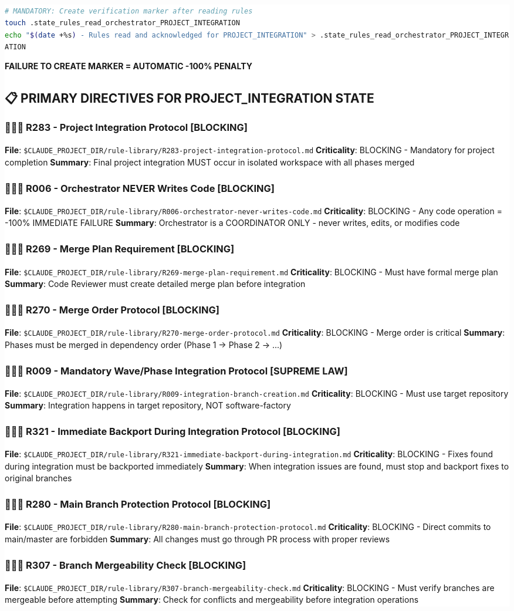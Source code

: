 ```bash
# MANDATORY: Create verification marker after reading rules
touch .state_rules_read_orchestrator_PROJECT_INTEGRATION
echo "$(date +%s) - Rules read and acknowledged for PROJECT_INTEGRATION" > .state_rules_read_orchestrator_PROJECT_INTEGRATION
```

**FAILURE TO CREATE MARKER = AUTOMATIC -100% PENALTY**

## 📋 PRIMARY DIRECTIVES FOR PROJECT_INTEGRATION STATE

### 🚨🚨🚨 R283 - Project Integration Protocol [BLOCKING]
**File**: `$CLAUDE_PROJECT_DIR/rule-library/R283-project-integration-protocol.md`
**Criticality**: BLOCKING - Mandatory for project completion
**Summary**: Final project integration MUST occur in isolated workspace with all phases merged

### 🚨🚨🚨 R006 - Orchestrator NEVER Writes Code [BLOCKING]
**File**: `$CLAUDE_PROJECT_DIR/rule-library/R006-orchestrator-never-writes-code.md`
**Criticality**: BLOCKING - Any code operation = -100% IMMEDIATE FAILURE
**Summary**: Orchestrator is a COORDINATOR ONLY - never writes, edits, or modifies code

### 🚨🚨🚨 R269 - Merge Plan Requirement [BLOCKING]
**File**: `$CLAUDE_PROJECT_DIR/rule-library/R269-merge-plan-requirement.md`
**Criticality**: BLOCKING - Must have formal merge plan
**Summary**: Code Reviewer must create detailed merge plan before integration

### 🚨🚨🚨 R270 - Merge Order Protocol [BLOCKING]
**File**: `$CLAUDE_PROJECT_DIR/rule-library/R270-merge-order-protocol.md`
**Criticality**: BLOCKING - Merge order is critical
**Summary**: Phases must be merged in dependency order (Phase 1 → Phase 2 → ...)

### 🚨🚨🚨 R009 - Mandatory Wave/Phase Integration Protocol [SUPREME LAW]
**File**: `$CLAUDE_PROJECT_DIR/rule-library/R009-integration-branch-creation.md`
**Criticality**: BLOCKING - Must use target repository
**Summary**: Integration happens in target repository, NOT software-factory

### 🚨🚨🚨 R321 - Immediate Backport During Integration Protocol [BLOCKING]
**File**: `$CLAUDE_PROJECT_DIR/rule-library/R321-immediate-backport-during-integration.md`
**Criticality**: BLOCKING - Fixes found during integration must be backported immediately
**Summary**: When integration issues are found, must stop and backport fixes to original branches

### 🚨🚨🚨 R280 - Main Branch Protection Protocol [BLOCKING]
**File**: `$CLAUDE_PROJECT_DIR/rule-library/R280-main-branch-protection-protocol.md`
**Criticality**: BLOCKING - Direct commits to main/master are forbidden
**Summary**: All changes must go through PR process with proper reviews

### 🚨🚨🚨 R307 - Branch Mergeability Check [BLOCKING]
**File**: `$CLAUDE_PROJECT_DIR/rule-library/R307-branch-mergeability-check.md`
**Criticality**: BLOCKING - Must verify branches are mergeable before attempting
**Summary**: Check for conflicts and mergeability before integration operations
